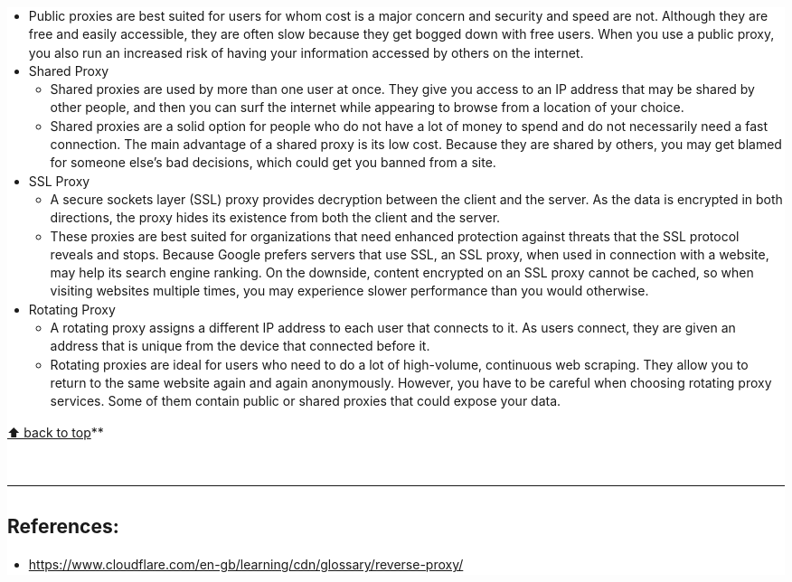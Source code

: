   - Public proxies are best suited for users for whom cost is a major concern and security and speed are not. Although they are free and easily accessible, they are often slow because they get bogged down with free users. When you use a public proxy, you also run an increased risk of having your information accessed by others on the internet.
- Shared Proxy
  - Shared proxies are used by more than one user at once. They give you access to an IP address that may be shared by other people, and then you can surf the internet while appearing to browse from a location of your choice.
  - Shared proxies are a solid option for people who do not have a lot of money to spend and do not necessarily need a fast connection. The main advantage of a shared proxy is its low cost. Because they are shared by others, you may get blamed for someone else’s bad decisions, which could get you banned from a site.
- SSL Proxy
  - A secure sockets layer (SSL) proxy provides decryption between the client and the server. As the data is encrypted in both directions, the proxy hides its existence from both the client and the server.
  - These proxies are best suited for organizations that need enhanced protection against threats that the SSL protocol reveals and stops. Because Google prefers servers that use SSL, an SSL proxy, when used in connection with a website, may help its search engine ranking. On the downside, content encrypted on an SSL proxy cannot be cached, so when visiting websites multiple times, you may experience slower performance than you would otherwise.
- Rotating Proxy
  - A rotating proxy assigns a different IP address to each user that connects to it. As users connect, they are given an address that is unique from the device that connected before it.
  - Rotating proxies are ideal for users who need to do a lot of high-volume, continuous web scraping. They allow you to return to the same website again and again anonymously. However, you have to be careful when choosing rotating proxy services. Some of them contain public or shared proxies that could expose your data.


[⬆ back to top](#list-of-contents)**

<br />

---

## References:
- https://www.cloudflare.com/en-gb/learning/cdn/glossary/reverse-proxy/
